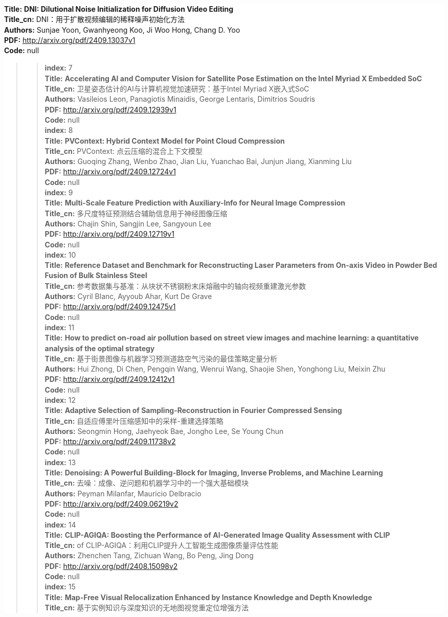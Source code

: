 **Title:** **DNI: Dilutional Noise Initialization for Diffusion Video Editing**<br />
**Title_cn:** DNI：用于扩散视频编辑的稀释噪声初始化方法<br />
**Authors:** Sunjae Yoon, Gwanhyeong Koo, Ji Woo Hong, Chang D. Yoo<br />
**PDF:** <http://arxiv.org/pdf/2409.13037v1><br />
**Code:** null<br />
>>**index:** 7<br />
**Title:** **Accelerating AI and Computer Vision for Satellite Pose Estimation on the   Intel Myriad X Embedded SoC**<br />
**Title_cn:** 卫星姿态估计的AI与计算机视觉加速研究：基于Intel Myriad X嵌入式SoC<br />
**Authors:** Vasileios Leon, Panagiotis Minaidis, George Lentaris, Dimitrios Soudris<br />
**PDF:** <http://arxiv.org/pdf/2409.12939v1><br />
**Code:** null<br />
>>**index:** 8<br />
**Title:** **PVContext: Hybrid Context Model for Point Cloud Compression**<br />
**Title_cn:** PVContext: 点云压缩的混合上下文模型<br />
**Authors:** Guoqing Zhang, Wenbo Zhao, Jian Liu, Yuanchao Bai, Junjun Jiang, Xianming Liu<br />
**PDF:** <http://arxiv.org/pdf/2409.12724v1><br />
**Code:** null<br />
>>**index:** 9<br />
**Title:** **Multi-Scale Feature Prediction with Auxiliary-Info for Neural Image   Compression**<br />
**Title_cn:** 多尺度特征预测结合辅助信息用于神经图像压缩<br />
**Authors:** Chajin Shin, Sangjin Lee, Sangyoun Lee<br />
**PDF:** <http://arxiv.org/pdf/2409.12719v1><br />
**Code:** null<br />
>>**index:** 10<br />
**Title:** **Reference Dataset and Benchmark for Reconstructing Laser Parameters from   On-axis Video in Powder Bed Fusion of Bulk Stainless Steel**<br />
**Title_cn:** 参考数据集与基准：从块状不锈钢粉末床熔融中的轴向视频重建激光参数<br />
**Authors:** Cyril Blanc, Ayyoub Ahar, Kurt De Grave<br />
**PDF:** <http://arxiv.org/pdf/2409.12475v1><br />
**Code:** null<br />
>>**index:** 11<br />
**Title:** **How to predict on-road air pollution based on street view images and   machine learning: a quantitative analysis of the optimal strategy**<br />
**Title_cn:** 基于街景图像与机器学习预测道路空气污染的最佳策略定量分析<br />
**Authors:** Hui Zhong, Di Chen, Pengqin Wang, Wenrui Wang, Shaojie Shen, Yonghong Liu, Meixin Zhu<br />
**PDF:** <http://arxiv.org/pdf/2409.12412v1><br />
**Code:** null<br />
>>**index:** 12<br />
**Title:** **Adaptive Selection of Sampling-Reconstruction in Fourier Compressed   Sensing**<br />
**Title_cn:** 自适应傅里叶压缩感知中的采样-重建选择策略<br />
**Authors:** Seongmin Hong, Jaehyeok Bae, Jongho Lee, Se Young Chun<br />
**PDF:** <http://arxiv.org/pdf/2409.11738v2><br />
**Code:** null<br />
>>**index:** 13<br />
**Title:** **Denoising: A Powerful Building-Block for Imaging, Inverse Problems, and   Machine Learning**<br />
**Title_cn:** 去噪：成像、逆问题和机器学习中的一个强大基础模块<br />
**Authors:** Peyman Milanfar, Mauricio Delbracio<br />
**PDF:** <http://arxiv.org/pdf/2409.06219v2><br />
**Code:** null<br />
>>**index:** 14<br />
**Title:** **CLIP-AGIQA: Boosting the Performance of AI-Generated Image Quality   Assessment with CLIP**<br />
**Title_cn:** of  CLIP-AGIQA：利用CLIP提升人工智能生成图像质量评估性能<br />
**Authors:** Zhenchen Tang, Zichuan Wang, Bo Peng, Jing Dong<br />
**PDF:** <http://arxiv.org/pdf/2408.15098v2><br />
**Code:** null<br />
>>**index:** 15<br />
**Title:** **Map-Free Visual Relocalization Enhanced by Instance Knowledge and Depth   Knowledge**<br />
**Title_cn:** 基于实例知识与深度知识的无地图视觉重定位增强方法<br />